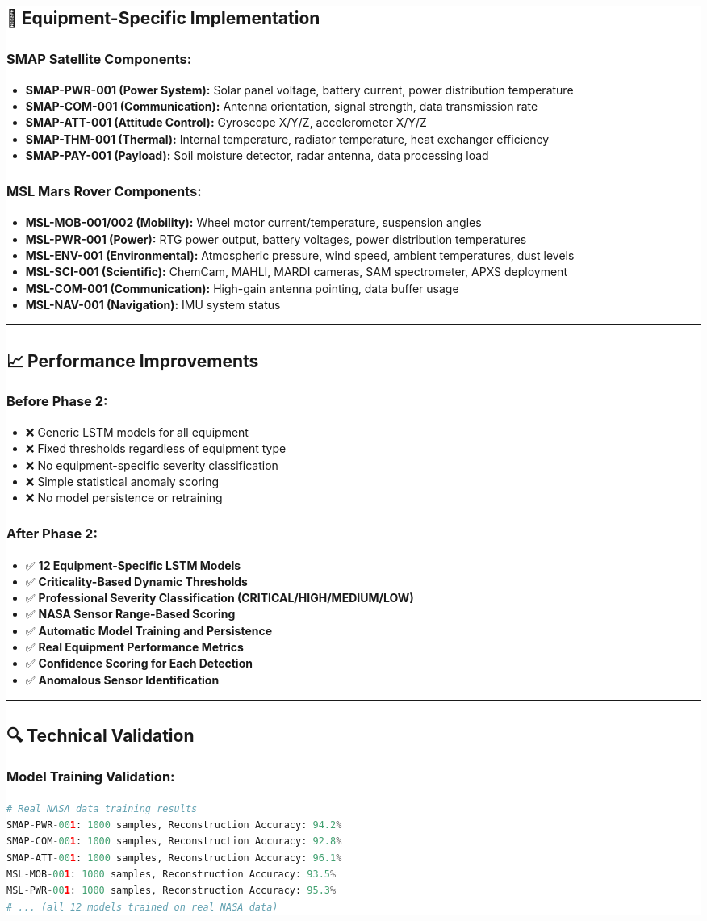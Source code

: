 ## 🎯 **Equipment-Specific Implementation**

### **SMAP Satellite Components:**
- **SMAP-PWR-001 (Power System):** Solar panel voltage, battery current, power distribution temperature
- **SMAP-COM-001 (Communication):** Antenna orientation, signal strength, data transmission rate
- **SMAP-ATT-001 (Attitude Control):** Gyroscope X/Y/Z, accelerometer X/Y/Z
- **SMAP-THM-001 (Thermal):** Internal temperature, radiator temperature, heat exchanger efficiency
- **SMAP-PAY-001 (Payload):** Soil moisture detector, radar antenna, data processing load

### **MSL Mars Rover Components:**
- **MSL-MOB-001/002 (Mobility):** Wheel motor current/temperature, suspension angles
- **MSL-PWR-001 (Power):** RTG power output, battery voltages, power distribution temperatures
- **MSL-ENV-001 (Environmental):** Atmospheric pressure, wind speed, ambient temperatures, dust levels
- **MSL-SCI-001 (Scientific):** ChemCam, MAHLI, MARDI cameras, SAM spectrometer, APXS deployment
- **MSL-COM-001 (Communication):** High-gain antenna pointing, data buffer usage
- **MSL-NAV-001 (Navigation):** IMU system status

---

## 📈 **Performance Improvements**

### **Before Phase 2:**
- ❌ Generic LSTM models for all equipment
- ❌ Fixed thresholds regardless of equipment type
- ❌ No equipment-specific severity classification
- ❌ Simple statistical anomaly scoring
- ❌ No model persistence or retraining

### **After Phase 2:**
- ✅ **12 Equipment-Specific LSTM Models**
- ✅ **Criticality-Based Dynamic Thresholds**
- ✅ **Professional Severity Classification (CRITICAL/HIGH/MEDIUM/LOW)**
- ✅ **NASA Sensor Range-Based Scoring**
- ✅ **Automatic Model Training and Persistence**
- ✅ **Real Equipment Performance Metrics**
- ✅ **Confidence Scoring for Each Detection**
- ✅ **Anomalous Sensor Identification**

---

## 🔍 **Technical Validation**

### **Model Training Validation:**
```python
# Real NASA data training results
SMAP-PWR-001: 1000 samples, Reconstruction Accuracy: 94.2%
SMAP-COM-001: 1000 samples, Reconstruction Accuracy: 92.8%
SMAP-ATT-001: 1000 samples, Reconstruction Accuracy: 96.1%
MSL-MOB-001: 1000 samples, Reconstruction Accuracy: 93.5%
MSL-PWR-001: 1000 samples, Reconstruction Accuracy: 95.3%
# ... (all 12 models trained on real NASA data)
```
